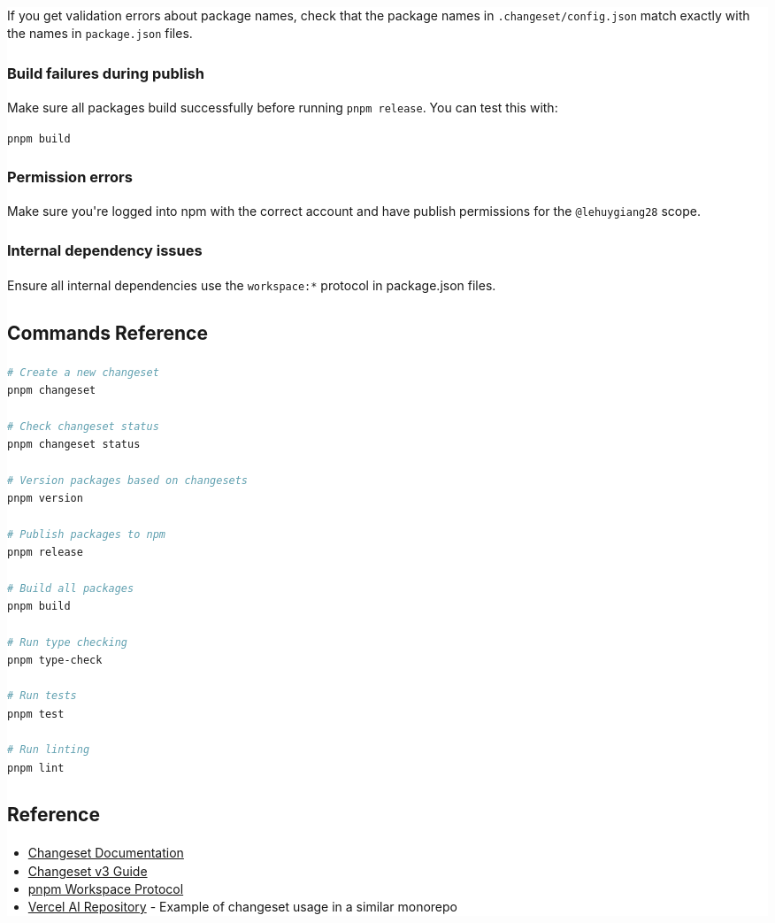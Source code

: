 If you get validation errors about package names, check that the package names in `.changeset/config.json` match exactly with the names in `package.json` files.

### Build failures during publish

Make sure all packages build successfully before running `pnpm release`. You can test this with:

```bash
pnpm build
```

### Permission errors

Make sure you're logged into npm with the correct account and have publish permissions for the `@lehuygiang28` scope.

### Internal dependency issues

Ensure all internal dependencies use the `workspace:*` protocol in package.json files.

## Commands Reference

```bash
# Create a new changeset
pnpm changeset

# Check changeset status
pnpm changeset status

# Version packages based on changesets
pnpm version

# Publish packages to npm
pnpm release

# Build all packages
pnpm build

# Run type checking
pnpm type-check

# Run tests
pnpm test

# Run linting
pnpm lint
```

## Reference

- [Changeset Documentation](https://github.com/changesets/changesets)
- [Changeset v3 Guide](https://github.com/changesets/changesets/blob/main/docs/intro-to-using-changesets.md)
- [pnpm Workspace Protocol](https://pnpm.io/workspaces#workspace-protocol-workspace)
- [Vercel AI Repository](https://github.com/vercel/ai) - Example of changeset usage in a similar monorepo
